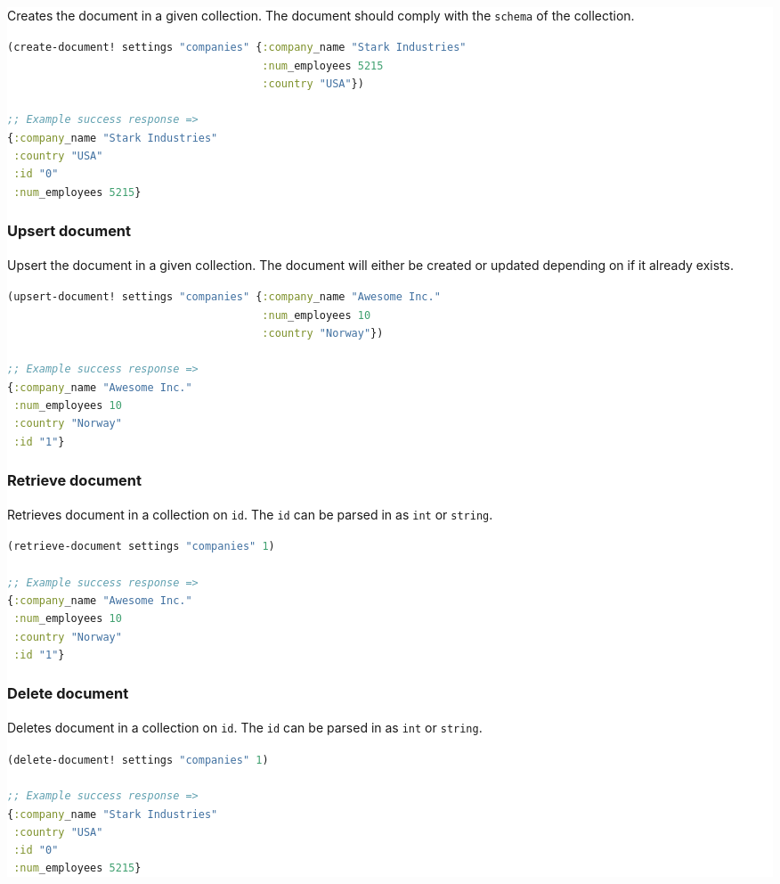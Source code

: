 Creates the document in a given collection. The document should comply with the `schema` of the collection.

```clojure
(create-document! settings "companies" {:company_name "Stark Industries"
                                        :num_employees 5215
                                        :country "USA"})

;; Example success response =>
{:company_name "Stark Industries"
 :country "USA"
 :id "0"
 :num_employees 5215}
 ```

### Upsert document

Upsert the document in a given collection. The document will either be created or updated depending on if it already exists.

```clojure
(upsert-document! settings "companies" {:company_name "Awesome Inc."
                                        :num_employees 10
                                        :country "Norway"})

;; Example success response =>
{:company_name "Awesome Inc."
 :num_employees 10
 :country "Norway"
 :id "1"}
```

### Retrieve document

Retrieves document in a collection on `id`. The `id` can be parsed in as `int` or `string`.

```clojure
(retrieve-document settings "companies" 1)

;; Example success response =>
{:company_name "Awesome Inc."
 :num_employees 10
 :country "Norway"
 :id "1"}
```

### Delete document

Deletes document in a collection on `id`. The `id` can be parsed in as `int` or `string`.

```clojure
(delete-document! settings "companies" 1)

;; Example success response =>
{:company_name "Stark Industries"
 :country "USA"
 :id "0"
 :num_employees 5215}
```
